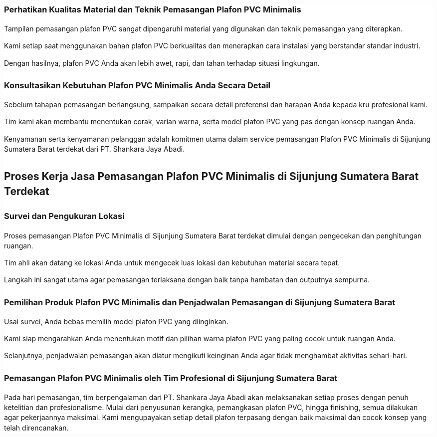 ### Perhatikan Kualitas Material dan Teknik Pemasangan Plafon PVC Minimalis

Tampilan pemasangan plafon PVC sangat dipengaruhi material yang digunakan dan teknik pemasangan yang diterapkan.

Kami setiap saat menggunakan bahan plafon PVC berkualitas dan menerapkan cara instalasi yang berstandar standar industri.

Dengan hasilnya, plafon PVC Anda akan lebih awet, rapi, dan tahan terhadap situasi lingkungan.

### Konsultasikan Kebutuhan Plafon PVC Minimalis Anda Secara Detail

Sebelum tahapan pemasangan berlangsung, sampaikan secara detail preferensi dan harapan Anda kepada kru profesional kami.

Tim kami akan membantu menentukan corak, varian warna, serta model plafon PVC yang pas dengan konsep ruangan Anda.

Kenyamanan serta kenyamanan pelanggan adalah komitmen utama dalam service pemasangan Plafon PVC Minimalis di Sijunjung Sumatera Barat terdekat dari PT. Shankara Jaya Abadi.

## Proses Kerja Jasa Pemasangan Plafon PVC Minimalis di Sijunjung Sumatera Barat Terdekat

### Survei dan Pengukuran Lokasi

Proses pemasangan Plafon PVC Minimalis di Sijunjung Sumatera Barat terdekat dimulai dengan pengecekan dan penghitungan ruangan.

Tim ahli akan datang ke lokasi Anda untuk mengecek luas lokasi dan kebutuhan material secara tepat.

Langkah ini sangat utama agar pemasangan terlaksana dengan baik tanpa hambatan dan outputnya sempurna.

### Pemilihan Produk Plafon PVC Minimalis dan Penjadwalan Pemasangan di Sijunjung Sumatera Barat

Usai survei, Anda bebas memilih model plafon PVC yang diinginkan.

Kami siap mengarahkan Anda menentukan motif dan pilihan warna plafon PVC yang paling cocok untuk ruangan Anda.

Selanjutnya, penjadwalan pemasangan akan diatur mengikuti keinginan Anda agar tidak menghambat aktivitas sehari-hari.

### Pemasangan Plafon PVC Minimalis oleh Tim Profesional di Sijunjung Sumatera Barat

Pada hari pemasangan, tim berpengalaman dari PT. Shankara Jaya Abadi akan melaksanakan setiap proses dengan penuh ketelitian dan profesionalisme. Mulai dari penyusunan kerangka, pemangkasan plafon PVC, hingga finishing, semua dilakukan agar pekerjaannya maksimal. Kami mengupayakan setiap detail plafon terpasang dengan baik maksimal dan cocok konsep yang telah direncanakan.
